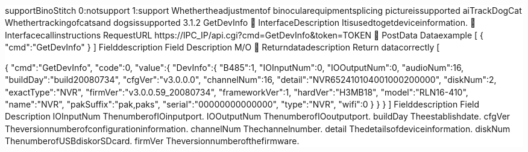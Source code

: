supportBinoStitch 0:notsupport
1:support
Whethertheadjustmentof
binocularequipmentsplicing
pictureissupported
aiTrackDogCat Whethertrackingofcatsand
dogsissupported
3.1.2 GetDevInfo
 InterfaceDescription
Itisusedtogetdeviceinformation.
 Interfacecallinstructions
RequestURL https://IPC_IP/api.cgi?cmd=GetDevInfo&token=TOKEN
 PostData
Dataexample
[
{
"cmd":"GetDevInfo"
}
]
Fielddescription
Field Description M/O
 Returndatadescription
Return datacorrectly
[

{
"cmd":"GetDevInfo",
"code":0,
"value":{
"DevInfo":{
"B485":1,
"IOInputNum":0,
"IOOutputNum":0,
"audioNum":16,
"buildDay":"build20080734",
"cfgVer":"v3.0.0.0",
"channelNum":16,
"detail":"NVR652410104001000200000",
"diskNum":2,
"exactType":"NVR",
"firmVer":"v3.0.0.59_20080734",
"frameworkVer":1,
"hardVer":"H3MB18",
"model":"RLN16-410",
"name":"NVR",
"pakSuffix":"pak,paks",
"serial":"00000000000000",
"type":"NVR",
"wifi":0
}
}
}
]
Fielddescription
Field Description
IOInputNum ThenumberofIOinputport.
IOOutputNum ThenumberofIOoutputport.
buildDay Theestablishdate.
cfgVer Theversionnumberofconfigurationinformation.
channelNum Thechannelnumber.
detail Thedetailsofdeviceinformation.
diskNum ThenumberofUSBdiskorSDcard.
firmVer Theversionnumberofthefirmware.
